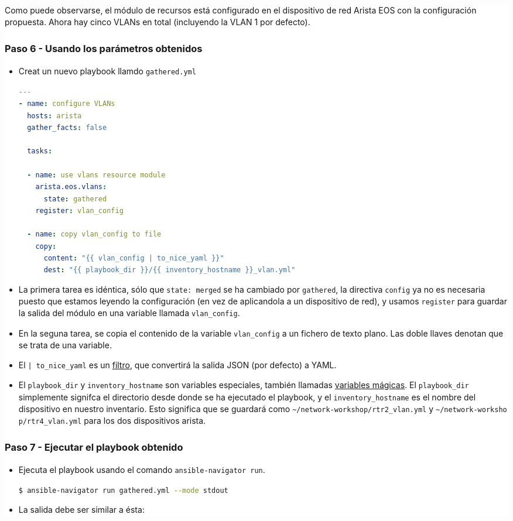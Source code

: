 Como puede observarse, el módulo de recursos está configurado en el dispositivo de red Arista EOS con la configuración propuesta. Ahora hay cinco VLANs en total (incluyendo la VLAN 1 por defecto).

### Paso 6 - Usando los parámetros obtenidos

* Creat un nuevo playbook llamdo `gathered.yml`



  ```yaml
  ---
  - name: configure VLANs
    hosts: arista
    gather_facts: false

    tasks:

    - name: use vlans resource module
      arista.eos.vlans:
        state: gathered
      register: vlan_config

    - name: copy vlan_config to file
      copy:
        content: "{{ vlan_config | to_nice_yaml }}"
        dest: "{{ playbook_dir }}/{{ inventory_hostname }}_vlan.yml"
  ```
  

* La primera tarea es idéntica, sólo que `state: merged` se ha cambiado por  `gathered`, la directiva `config` ya no es necesaria puesto que estamos leyendo la configuración (en vez de aplicandola a un dispositivo de red), y usamos `register` para guardar la salida del módulo en una variable llamada `vlan_config`.

* En la seguna tarea, se copia el contenido de la variable `vlan_config` a un fichero de texto plano. Las doble llaves denotan que se trata de una variable.  

* El `| to_nice_yaml` es un [filtro](https://docs.ansible.com/ansible/latest/user_guide/playbooks_filters.html), que convertirá la salida JSON (por defecto) a YAML.

* El `playbook_dir` y `inventory_hostname` son variables especiales, también llamadas [variables mágicas](https://docs.ansible.com/ansible/latest/reference_appendices/special_variables.html). El `playbook_dir` simplemente signifca el directorio desde donde se ha ejecutado el playbook, y el `inventory_hostname` es el nombre del dispositivo en nuestro inventario. Esto significa que se guardará como `~/network-workshop/rtr2_vlan.yml` y `~/network-workshop/rtr4_vlan.yml` para los dos dispositivos arista.

### Paso 7 - Ejecutar el playbook obtenido

* Ejecuta el playbook usando el comando `ansible-navigator run`.

  ```bash
  $ ansible-navigator run gathered.yml --mode stdout
  ```

* La salida debe ser similar a ésta:
